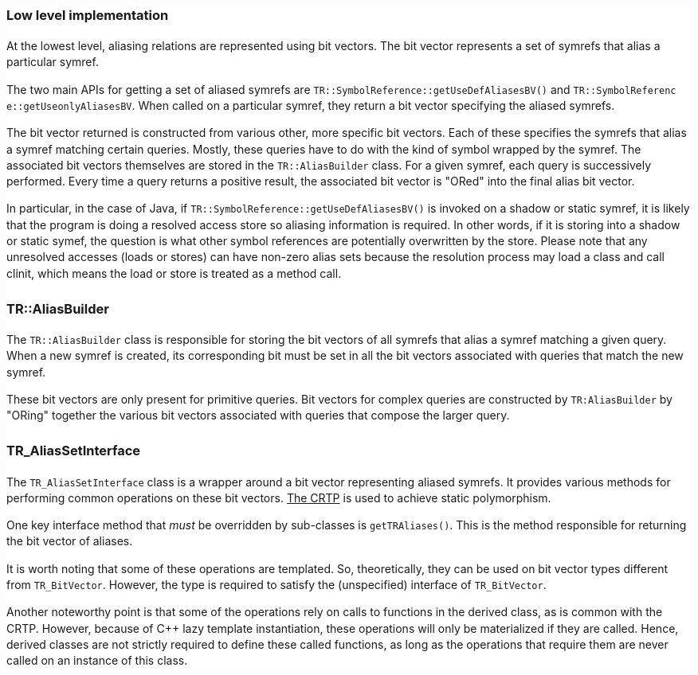 ### Low level implementation

At the lowest level, aliasing relations are represented using bit vectors. The bit
vector represents a set of symrefs that alias a particular symref.

The two main APIs for getting a set of aliased symrefs are
`TR::SymbolReference::getUseDefAliasesBV()` and `TR::SymbolReference::getUseonlyAliasesBV`.
When called on a particular symref, they return a bit vector specifying the
aliased symrefs.

The bit vector returned is constructed from various other, more specific bit vectors.
Each of these specifies the symrefs that alias a symref matching certain queries.
Mostly, these queries have to do with the kind of symbol wrapped by the symref. The
associated bit vectors themselves are stored in the `TR::AliasBuilder` class. For a
given symref, each query is successively performed. Every time a query returns a
positive result, the associated bit vector is "ORed" into the final alias bit vector.

In particular, in the case of Java, if `TR::SymbolReference::getUseDefAliasesBV()` is 
invoked on a shadow or static symref, it is likely that the program is doing a resolved 
access store so aliasing information is required. In other words, if it is storing into 
a shadow or static symef, the question is what other symbol references are potentially 
overwritten by the store. Please note that any unresolved accesses (loads or stores) 
can have non-zero alias sets because the resolution process may load a class and call 
clinit, which means the load or store is treated as a method call.

### TR::AliasBuilder

The `TR::AliasBuilder` class is responsible for storing the bit vectors of all symrefs
that alias a symref matching a given query. When a new symref is created, its corresponding
bit must be set in all the bit vectors associated with queries that match the new symref.

These bit vectors are only present for primitive queries. Bit vectors for complex queries
are constructed by `TR:AliasBuilder` by "ORing" together the various bit vectors
associated with queries that compose the larger query.

### TR_AliasSetInterface

The `TR_AliasSetInterface` class is a wrapper around a bit vector representing aliased
symrefs. It provides various methods for performing common operations on these bit vectors.
[The CRTP](https://en.wikipedia.org/wiki/Curiously_recurring_template_pattern) is used
to achieve static polymorphism.

One key interface method that *must* be overridden by sub-classes is `getTRAliases()`.
This is the method responsible for returning the bit vector of aliases.

It is worth noting that some of these operations are templated. So, theoretically, they
can be used on bit vector types different from `TR_BitVector`. However, the type is
required to satisfy the (unspecified) interface of `TR_BitVector`.

Another noteworthy point is that some of the operations rely on calls to functions in
the derived class, as is common with the CRTP. However, because of C++ lazy template
instantiation, these operations will only be materialized if they are called. Hence,
derived classes are not strictly required to define these called functions, as long
as the operations that require them are never called on an instance of this class.
